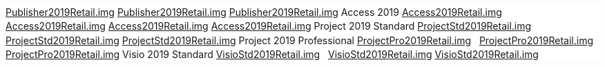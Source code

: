 <td><a title="Publisher 2019 Bulgarian" rel="nofollow noopener" href="https://officecdn.microsoft.com/db/492350F6-3A01-4F97-B9C0-C7C6DDF67D60/media/bg-BG/Publisher2019Retail.img" target="_blank">Publisher2019Retail.img</a></td>
<td><a title="Publisher 2019 simplified Chinese" rel="nofollow noopener" href="https://officecdn.microsoft.com/db/492350F6-3A01-4F97-B9C0-C7C6DDF67D60/media/zh-CN/Publisher2019Retail.img" target="_blank">Publisher2019Retail.img</a></td>
<td><a title="Publisher 2019 traditional Chinese" rel="nofollow noopener" href="https://officecdn.microsoft.com/db/492350F6-3A01-4F97-B9C0-C7C6DDF67D60/media/zh-TW/Publisher2019Retail.img" target="_blank">Publisher2019Retail.img</a></td>
</tr>
<tr>
<td>Access 2019</td>
<td><a title="Access 2019 Arabic" rel="nofollow noopener" href="https://officecdn.microsoft.com/db/492350F6-3A01-4F97-B9C0-C7C6DDF67D60/media/ar-SA/Access2019Retail.img" target="_blank">Access2019Retail.img</a></td>
<td><a title="Access 2019 Bulgarian" rel="nofollow noopener" href="https://officecdn.microsoft.com/db/492350F6-3A01-4F97-B9C0-C7C6DDF67D60/media/bg-BG/Access2019Retail.img" target="_blank">Access2019Retail.img</a></td>
<td><a title="Access 2019 simplified Chinese" rel="nofollow noopener" href="https://officecdn.microsoft.com/db/492350F6-3A01-4F97-B9C0-C7C6DDF67D60/media/zh-CN/Access2019Retail.img" target="_blank">Access2019Retail.img</a></td>
<td><a title="Access 2019 traditional Chinese" rel="nofollow noopener" href="https://officecdn.microsoft.com/db/492350F6-3A01-4F97-B9C0-C7C6DDF67D60/media/zh-TW/Access2019Retail.img" target="_blank">Access2019Retail.img</a></td>
</tr>
<tr>
<td>Project 2019 Standard</td>
<td><a title="Project 2019 Standard Arabic" rel="nofollow noopener" href="https://officecdn.microsoft.com/db/492350F6-3A01-4F97-B9C0-C7C6DDF67D60/media/ar-SA/ProjectStd2019Retail.img" target="_blank">ProjectStd2019Retail.img</a></td>
<td>&nbsp;</td>
<td><a title="Project 2019 Standard simplified Chinese" rel="nofollow noopener" href="https://officecdn.microsoft.com/db/492350F6-3A01-4F97-B9C0-C7C6DDF67D60/media/zh-CN/ProjectStd2019Retail.img" target="_blank">ProjectStd2019Retail.img</a></td>
<td><a title="Project 2019 Standard traditional Chinese" rel="nofollow noopener" href="https://officecdn.microsoft.com/db/492350F6-3A01-4F97-B9C0-C7C6DDF67D60/media/zh-TW/ProjectStd2019Retail.img" target="_blank">ProjectStd2019Retail.img</a></td>
</tr>
<tr>
<td>Project 2019 Professional</td>
<td><a title="Project 2019 Professional Arabic" rel="nofollow noopener" href="https://officecdn.microsoft.com/db/492350F6-3A01-4F97-B9C0-C7C6DDF67D60/media/ar-SA/ProjectPro2019Retail.img" target="_blank">ProjectPro2019Retail.img</a></td>
<td>&nbsp;</td>
<td><a title="Project 2019 Professional simplified Chinese" rel="nofollow noopener" href="https://officecdn.microsoft.com/db/492350F6-3A01-4F97-B9C0-C7C6DDF67D60/media/zh-CN/ProjectPro2019Retail.img" target="_blank">ProjectPro2019Retail.img</a></td>
<td><a title="Project 2019 Professional traditional Chinese" rel="nofollow noopener" href="https://officecdn.microsoft.com/db/492350F6-3A01-4F97-B9C0-C7C6DDF67D60/media/zh-TW/ProjectPro2019Retail.img" target="_blank">ProjectPro2019Retail.img</a></td>
</tr>
<tr>
<td>Visio 2019 Standard</td>
<td><a title="Visio 2019 Standard Arabic" rel="nofollow noopener" href="https://officecdn.microsoft.com/db/492350F6-3A01-4F97-B9C0-C7C6DDF67D60/media/ar-SA/VisioStd2019Retail.img" target="_blank">VisioStd2019Retail.img</a></td>
<td>&nbsp;</td>
<td><a title="Visio 2019 Standard simplified Chinese" rel="nofollow noopener" href="https://officecdn.microsoft.com/db/492350F6-3A01-4F97-B9C0-C7C6DDF67D60/media/zh-CN/VisioStd2019Retail.img" target="_blank">VisioStd2019Retail.img</a></td>
<td><a title="Visio 2019 Standard traditional Chinese" rel="nofollow noopener" href="https://officecdn.microsoft.com/db/492350F6-3A01-4F97-B9C0-C7C6DDF67D60/media/zh-TW/VisioStd2019Retail.img" target="_blank">VisioStd2019Retail.img</a></td>
</tr>